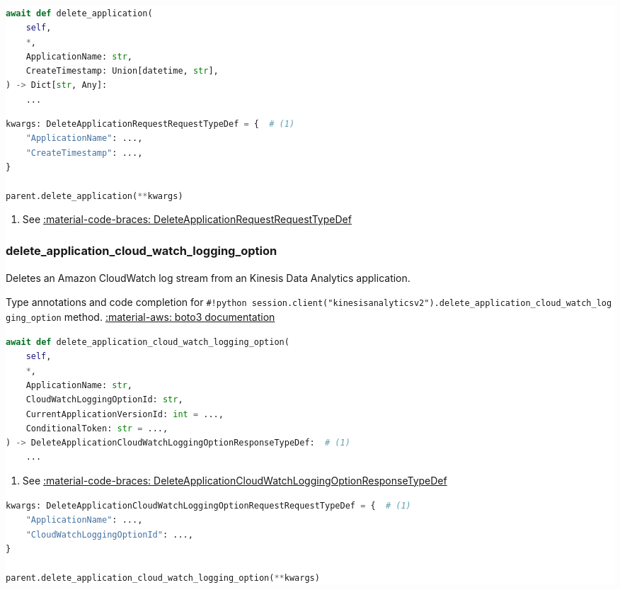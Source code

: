 ```python title="Method definition"
await def delete_application(
    self,
    *,
    ApplicationName: str,
    CreateTimestamp: Union[datetime, str],
) -> Dict[str, Any]:
    ...
```



```python title="Usage example with kwargs"
kwargs: DeleteApplicationRequestRequestTypeDef = {  # (1)
    "ApplicationName": ...,
    "CreateTimestamp": ...,
}

parent.delete_application(**kwargs)
```

1. See [:material-code-braces: DeleteApplicationRequestRequestTypeDef](./type_defs.md#deleteapplicationrequestrequesttypedef) 

### delete\_application\_cloud\_watch\_logging\_option

Deletes an Amazon CloudWatch log stream from an Kinesis Data Analytics
application.

Type annotations and code completion for `#!python session.client("kinesisanalyticsv2").delete_application_cloud_watch_logging_option` method.
[:material-aws: boto3 documentation](https://boto3.amazonaws.com/v1/documentation/api/latest/reference/services/kinesisanalyticsv2.html#KinesisAnalyticsV2.Client.delete_application_cloud_watch_logging_option)

```python title="Method definition"
await def delete_application_cloud_watch_logging_option(
    self,
    *,
    ApplicationName: str,
    CloudWatchLoggingOptionId: str,
    CurrentApplicationVersionId: int = ...,
    ConditionalToken: str = ...,
) -> DeleteApplicationCloudWatchLoggingOptionResponseTypeDef:  # (1)
    ...
```

1. See [:material-code-braces: DeleteApplicationCloudWatchLoggingOptionResponseTypeDef](./type_defs.md#deleteapplicationcloudwatchloggingoptionresponsetypedef) 


```python title="Usage example with kwargs"
kwargs: DeleteApplicationCloudWatchLoggingOptionRequestRequestTypeDef = {  # (1)
    "ApplicationName": ...,
    "CloudWatchLoggingOptionId": ...,
}

parent.delete_application_cloud_watch_logging_option(**kwargs)
```
